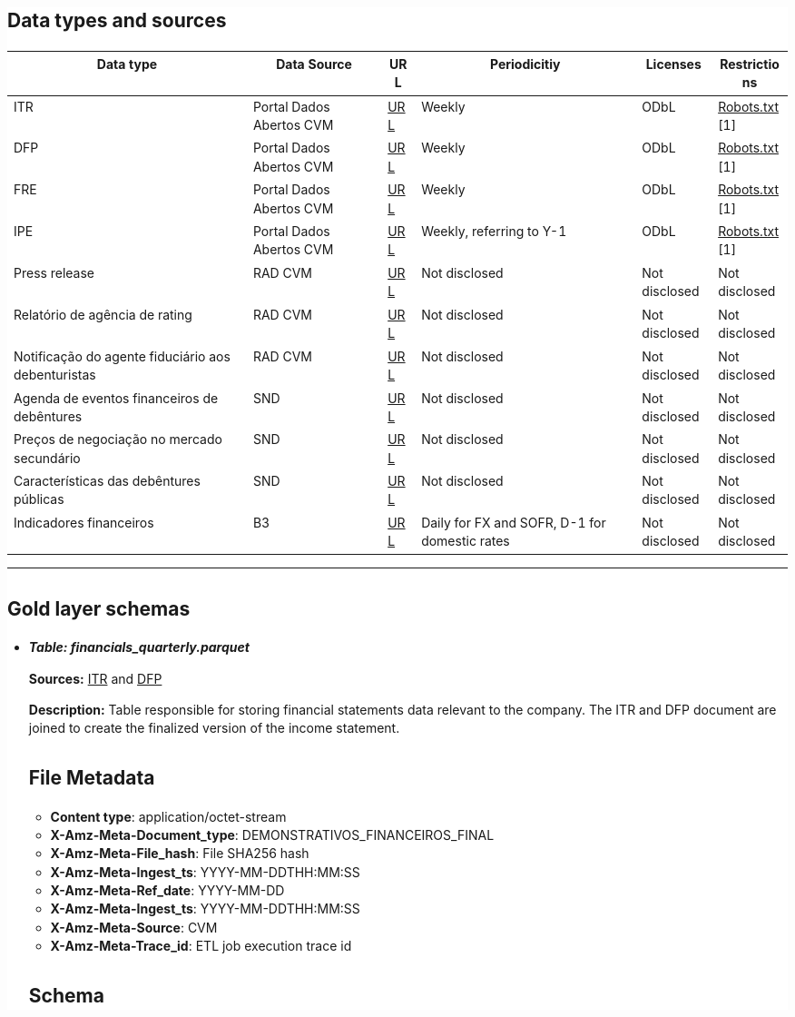 ##  Data types and sources

|Data type| Data Source|URL|Periodicitiy|Licenses|Restrictions
|-|-|-|-|-|-|
|ITR|Portal Dados Abertos CVM|[URL](https://dados.cvm.gov.br/dataset/cia_aberta-doc-itr) | Weekly | ODbL | [Robots.txt](#4.1-licensing-and-compliances) [1]
|DFP|Portal Dados Abertos CVM|[URL](https://dados.cvm.gov.br/dataset/cia_aberta-doc-dfp) | Weekly | ODbL | [Robots.txt](#restrictions) [1]
|FRE|Portal Dados Abertos CVM|[URL](https://dados.cvm.gov.br/dataset/cia_aberta-doc-fre) | Weekly | ODbL | [Robots.txt](#restrictions) [1]
|IPE|Portal Dados Abertos CVM|[URL](https://dados.cvm.gov.br/dataset/cia_aberta-doc-ipe) | Weekly, referring to Y-1 | ODbL | [Robots.txt](#restrictions) [1]
|Press release|RAD CVM|[URL](https://www.rad.cvm.gov.br/ENET/frmConsultaExternaCVM.aspx/ListarDocumentos) | Not disclosed | Not disclosed | Not disclosed
|Relatório de agência de rating|RAD CVM|[URL](https://www.rad.cvm.gov.br/ENET/frmConsultaExternaCVM.aspx/ListarDocumentos) | Not disclosed | Not disclosed | Not disclosed
|Notificação do agente fiduciário aos debenturistas|RAD CVM|[URL](https://www.rad.cvm.gov.br/ENET/frmConsultaExternaCVM.aspx/ListarDocumentos) | Not disclosed | Not disclosed | Not disclosed
|Agenda de eventos financeiros de debêntures|SND|[URL](https://www.debentures.com.br/exploreosnd/consultaadados/eventosfinanceiros/agenda_f.asp) | Not disclosed | Not disclosed | Not disclosed
|Preços de negociação no mercado secundário|SND|[URL](https://www.debentures.com.br/exploreosnd/consultaadados/mercadosecundario/precosdenegociacao_f.asp?op_exc=False&emissor=&ISIN=&ativo=) | Not disclosed | Not disclosed | Not disclosed
|Características das debêntures públicas|SND|[URL](https://www.debentures.com.br/exploreosnd/consultaadados/emissoesdedebentures/caracteristicas_d.asp?tip_deb=publicas&selecao=AMBP15) | Not disclosed | Not disclosed | Not disclosed
|Indicadores financeiros|B3|[URL](https://sistemaswebb3-derivativos.b3.com.br/financialIndicatorsProxy/FinancialIndicators/GetFinancialIndicators/eyJsYW5ndWFnZSI6InB0LWJyIn0=) | Daily for FX and SOFR, D-1 for domestic rates | Not disclosed | Not disclosed

---

## Gold layer schemas

- ***Table: financials_quarterly.parquet***

    **Sources:**
            [ITR](#data-types-and-sources) and [DFP](#data-types-and-sources)
    
    **Description:**
                Table responsible for storing financial statements data relevant to the company. 
                The ITR and DFP document are joined to create the finalized version of the income statement.

    ## **File Metadata**

    - **Content type**: application/octet-stream
    - **X-Amz-Meta-Document_type**: DEMONSTRATIVOS_FINANCEIROS_FINAL
    - **X-Amz-Meta-File_hash**: File SHA256 hash
    - **X-Amz-Meta-Ingest_ts**: YYYY-MM-DDTHH:MM:SS
    - **X-Amz-Meta-Ref_date**: YYYY-MM-DD
    - **X-Amz-Meta-Ingest_ts**: YYYY-MM-DDTHH:MM:SS
    - **X-Amz-Meta-Source**: CVM
    - **X-Amz-Meta-Trace_id**: ETL job execution trace id

    ## **Schema** 

